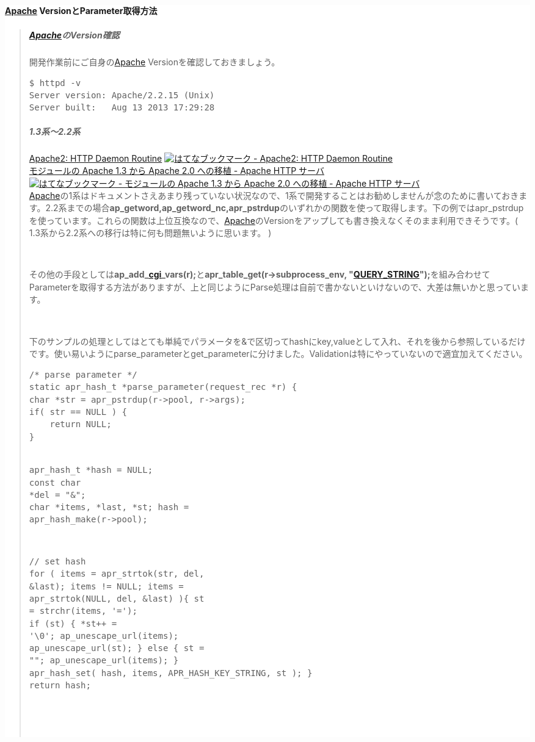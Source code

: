 </div>
<div class="section">
<h4><a class="keyword" href="http://d.hatena.ne.jp/keyword/Apache">Apache</a> VersionとParameter取得方法</h4>

<blockquote>
    
<div class="section">
<h5><a class="keyword" href="http://d.hatena.ne.jp/keyword/Apache">Apache</a>のVersion確認</h5>
<p>開発作業前にご自身の<a class="keyword" href="http://d.hatena.ne.jp/keyword/Apache">Apache</a> Versionを確認しておきましょう。</p>
<pre class="hljs sh" data-lang="sh" data-unlink>$ httpd <span class="synSpecial">-v</span>
Server version: Apache/2.2.15 <span class="synPreProc">(</span><span class="synSpecial">Unix</span><span class="synPreProc">)</span>
Server built:   Aug <span class="synConstant">13</span> <span class="synConstant">2013</span> <span class="synConstant">17</span>:<span class="synConstant">29</span>:<span class="synConstant">28</span>
</pre>
</div>
<div class="section">
<h5>1.3系〜2.2系</h5>
<p><a href="http://ci.apache.org/projects/httpd/trunk/doxygen/group__APACHE__CORE__DAEMON.html">Apache2: HTTP Daemon Routine</a> <a href="http://b.hatena.ne.jp/entry/ci.apache.org/projects/httpd/trunk/doxygen/group__APACHE__CORE__DAEMON.html"><img src="http://b.hatena.ne.jp/entry/image/http://ci.apache.org/projects/httpd/trunk/doxygen/group__APACHE__CORE__DAEMON.html" alt="はてなブックマーク - Apache2: HTTP Daemon Routine" border="0" /></a><br />
<a href="http://httpd.apache.org/docs/2.0/developer/modules.html">モジュールの Apache 1.3 から Apache 2.0 への移植 - Apache HTTP サーバ</a> <a href="http://b.hatena.ne.jp/entry/httpd.apache.org/docs/2.0/developer/modules.html"><img src="http://b.hatena.ne.jp/entry/image/http://httpd.apache.org/docs/2.0/developer/modules.html" alt="はてなブックマーク - モジュールの Apache 1.3 から Apache 2.0 への移植 - Apache HTTP サーバ" border="0" /></a><br />
<a class="keyword" href="http://d.hatena.ne.jp/keyword/Apache">Apache</a>の1系はドキュメントさえあまり残っていない状況なので、1系で開発することはお勧めしませんが念のために書いておきます。2.2系までの場合<span class="deco" style="font-weight:bold;">ap_getword,ap_getword_nc,apr_pstrdup</span>のいずれかの関数を使って取得します。下の例ではapr_pstrdupを使っています。これらの関数は上位互換なので、<a class="keyword" href="http://d.hatena.ne.jp/keyword/Apache">Apache</a>のVersionをアップしても書き換えなくそのまま利用できそうです。( 1.3系から2.2系への移行は特に何も問題無いように思います。 )</p><br />
<p>その他の手段としては<span class="deco" style="font-weight:bold;">ap_add_<a class="keyword" href="http://d.hatena.ne.jp/keyword/cgi">cgi</a>_vars(r);</span>と<span class="deco" style="font-weight:bold;">apr_table_get(r->subprocess_env, "<a class="keyword" href="http://d.hatena.ne.jp/keyword/QUERY_STRING">QUERY_STRING</a>");</span>を組み合わせてParameterを取得する方法がありますが、上と同じようにParse処理は自前で書かないといけないので、大差は無いかと思っています。</p><br />
<p>下のサンプルの処理としてはとても単純でパラメータを&で区切ってhashにkey,valueとして入れ、それを後から参照しているだけです。使い易いようにparse_parameterとget_parameterに分けました。Validationは特にやっていないので適宜加えてください。</p>
<pre class="hljs cpp" data-lang="cpp" data-unlink><span class="synComment">/* parse parameter */</span>
<span class="synType">static</span> apr_hash_t *parse_parameter(request_rec *r) {
<span class="synType">char</span> *str = apr_pstrdup(r->pool, r->args);
<span class="synStatement">if</span>( str == <span class="synConstant">NULL</span> ) {
    <span class="synStatement">return</span> <span class="synConstant">NULL</span>;
}

apr_hash_t *hash = <span class="synConstant">NULL</span>;
<span class="synType">const</span> <span class="synType">char</span> *del = <span class="synConstant">"&"</span>;
<span class="synType">char</span> *items, *last, *st;
hash = apr_hash_make(r->pool);

<span class="synComment">// set hash</span>
<span class="synStatement">for</span> ( items = apr_strtok(str, del, &last); items != <span class="synConstant">NULL</span>; items = apr_strtok(<span class="synConstant">NULL</span>, del, &last) ){
    st = strchr(items, <span class="synConstant">'='</span>);
    <span class="synStatement">if</span> (st) {
        *st++ = <span class="synSpecial">'\0'</span>;
        ap_unescape_url(items);
        ap_unescape_url(st);
    } <span class="synStatement">else</span> {
        st = <span class="synConstant">""</span>;
        ap_unescape_url(items);
    }
    apr_hash_set( hash, items, APR_HASH_KEY_STRING, st );
}
<span class="synStatement">return</span> hash;